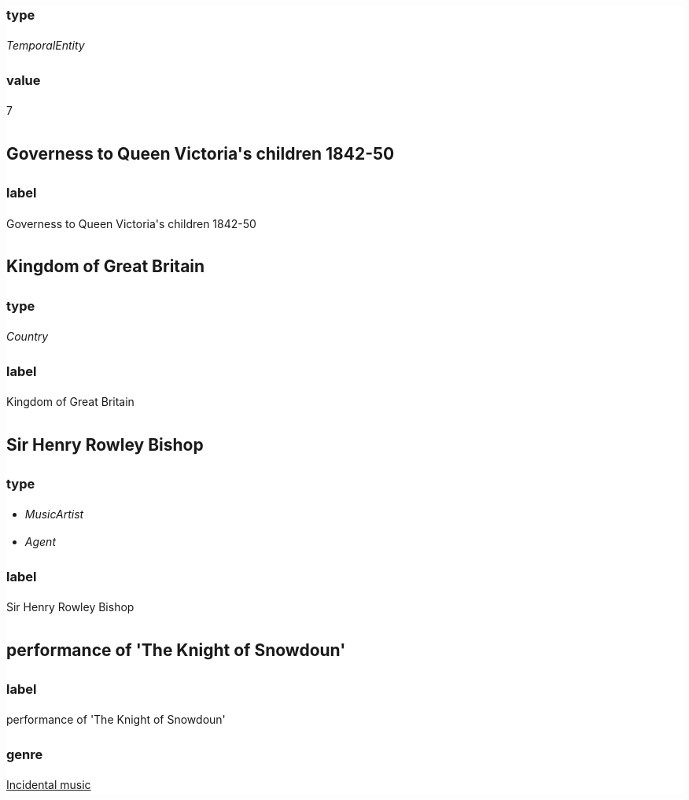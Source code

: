 ### type


*TemporalEntity*

### value


7

## Governess to Queen Victoria's children 1842-50

### label


Governess to Queen Victoria's children 1842-50

## Kingdom of Great Britain

### type


*Country*

### label


Kingdom of Great Britain

## Sir Henry Rowley Bishop

### type

 - *MusicArtist*

 - *Agent*

### label


Sir Henry Rowley Bishop

## performance of 'The Knight of Snowdoun'

### label


performance of 'The Knight of Snowdoun'

### genre


[Incidental music](#Incidental-music)
